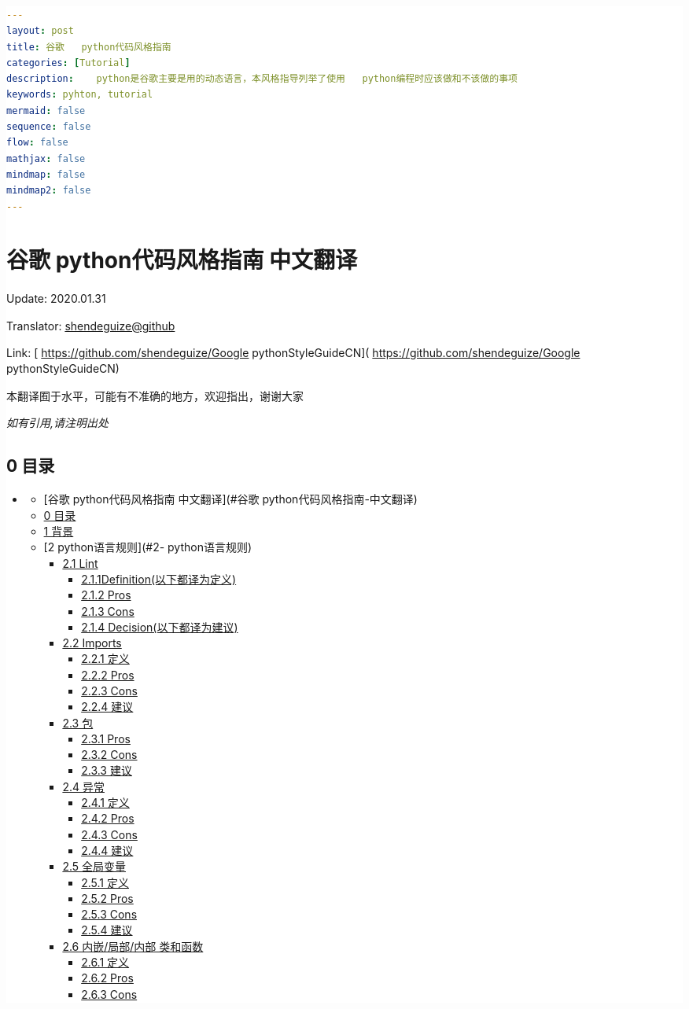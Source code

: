 ```yaml
---
layout: post
title: 谷歌   python代码风格指南
categories: [Tutorial]
description:    python是谷歌主要是用的动态语言，本风格指导列举了使用   python编程时应该做和不该做的事项
keywords: pyhton, tutorial
mermaid: false
sequence: false
flow: false
mathjax: false
mindmap: false
mindmap2: false
---
```


# 谷歌   python代码风格指南 中文翻译
Update: 2020.01.31

Translator: [shendeguize@github](
https://github.com/shendeguize)

Link: [
https://github.com/shendeguize/Google   pythonStyleGuideCN](
https://github.com/shendeguize/Google   pythonStyleGuideCN)

本翻译囿于水平，可能有不准确的地方，欢迎指出，谢谢大家

*如有引用,请注明出处*
## 0 目录

- - [谷歌   python代码风格指南 中文翻译](#谷歌   python代码风格指南-中文翻译)
  - [0 目录](#0-目录)
  - [1 背景](#1-背景)
  - [2    python语言规则](#2-   python语言规则)
    - [2.1 Lint](#21-lint)
      - [2.1.1Definition(以下都译为定义)](#211definition以下都译为定义)
      - [2.1.2 Pros](#212-pros)
      - [2.1.3 Cons](#213-cons)
      - [2.1.4 Decision(以下都译为建议)](#214-decision以下都译为建议)
    - [2.2 Imports](#22-imports)
      - [2.2.1 定义](#221-定义)
      - [2.2.2 Pros](#222-pros)
      - [2.2.3 Cons](#223-cons)
      - [2.2.4 建议](#224-建议)
    - [2.3 包](#23-包)
      - [2.3.1 Pros](#231-pros)
      - [2.3.2 Cons](#232-cons)
      - [2.3.3 建议](#233-建议)
    - [2.4 异常](#24-异常)
      - [2.4.1 定义](#241-定义)
      - [2.4.2 Pros](#242-pros)
      - [2.4.3 Cons](#243-cons)
      - [2.4.4 建议](#244-建议)
    - [2.5 全局变量](#25-全局变量)
      - [2.5.1 定义](#251-定义)
      - [2.5.2 Pros](#252-pros)
      - [2.5.3 Cons](#253-cons)
      - [2.5.4 建议](#254-建议)
    - [2.6 内嵌/局部/内部 类和函数](#26-内嵌局部内部-类和函数)
      - [2.6.1 定义](#261-定义)
      - [2.6.2 Pros](#262-pros)
      - [2.6.3 Cons](#263-cons)